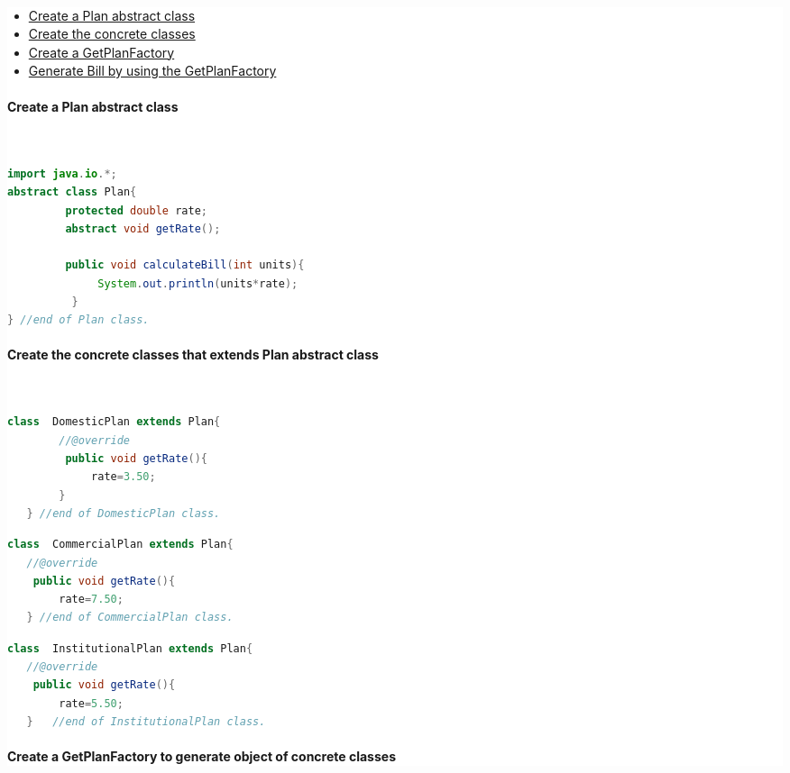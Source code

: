  
* [Create a Plan abstract class](#create-a-plan-abstract-class)
* [Create the concrete classes](#create-the-concrete-classes-that-extends-plan-abstract-class)
* [Create a GetPlanFactory ](#create-a-getplanfactory-to-generate-object-of-concrete-classes)
* [Generate Bill by using the GetPlanFactory ](#generate-bill-by-using-the-getplanfactory)


#### Create a Plan abstract class

<br>

```java
import java.io.*;      
abstract class Plan{  
         protected double rate;  
         abstract void getRate();  
   
         public void calculateBill(int units){  
              System.out.println(units*rate);  
          }  
} //end of Plan class. 
```



#### Create the concrete classes that extends Plan abstract class

<br>

```java
class  DomesticPlan extends Plan{  
        //@override  
         public void getRate(){  
             rate=3.50;              
        }  
   } //end of DomesticPlan class. 
```

```java
class  CommercialPlan extends Plan{  
   //@override   
    public void getRate(){   
        rate=7.50;  
   } //end of CommercialPlan class. 
``` 

```java
class  InstitutionalPlan extends Plan{  
   //@override  
    public void getRate(){   
        rate=5.50;  
   }   //end of InstitutionalPlan class. 
```



#### Create a GetPlanFactory to generate object of concrete classes
